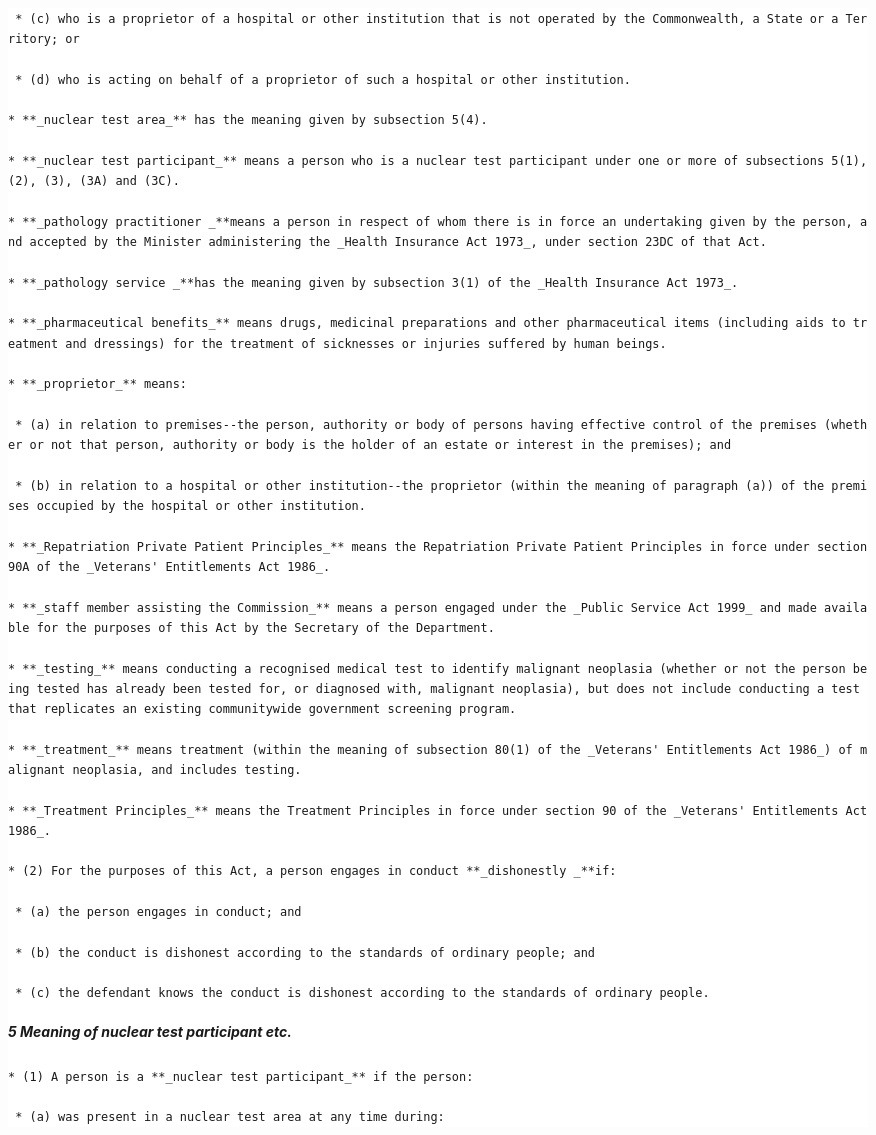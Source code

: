      * (c) who is a proprietor of a hospital or other institution that is not operated by the Commonwealth, a State or a Territory; or

     * (d) who is acting on behalf of a proprietor of such a hospital or other institution.

    * **_nuclear test area_** has the meaning given by subsection 5(4).

    * **_nuclear test participant_** means a person who is a nuclear test participant under one or more of subsections 5(1), (2), (3), (3A) and (3C).

    * **_pathology practitioner _**means a person in respect of whom there is in force an undertaking given by the person, and accepted by the Minister administering the _Health Insurance Act 1973_, under section 23DC of that Act.

    * **_pathology service _**has the meaning given by subsection 3(1) of the _Health Insurance Act 1973_.

    * **_pharmaceutical benefits_** means drugs, medicinal preparations and other pharmaceutical items (including aids to treatment and dressings) for the treatment of sicknesses or injuries suffered by human beings.

    * **_proprietor_** means:

     * (a) in relation to premises--the person, authority or body of persons having effective control of the premises (whether or not that person, authority or body is the holder of an estate or interest in the premises); and

     * (b) in relation to a hospital or other institution--the proprietor (within the meaning of paragraph (a)) of the premises occupied by the hospital or other institution.

    * **_Repatriation Private Patient Principles_** means the Repatriation Private Patient Principles in force under section 90A of the _Veterans' Entitlements Act 1986_.

    * **_staff member assisting the Commission_** means a person engaged under the _Public Service Act 1999_ and made available for the purposes of this Act by the Secretary of the Department.

    * **_testing_** means conducting a recognised medical test to identify malignant neoplasia (whether or not the person being tested has already been tested for, or diagnosed with, malignant neoplasia), but does not include conducting a test that replicates an existing communitywide government screening program.

    * **_treatment_** means treatment (within the meaning of subsection 80(1) of the _Veterans' Entitlements Act 1986_) of malignant neoplasia, and includes testing.

    * **_Treatment Principles_** means the Treatment Principles in force under section 90 of the _Veterans' Entitlements Act 1986_.

    * (2) For the purposes of this Act, a person engages in conduct **_dishonestly _**if:

     * (a) the person engages in conduct; and

     * (b) the conduct is dishonest according to the standards of ordinary people; and

     * (c) the defendant knows the conduct is dishonest according to the standards of ordinary people.

##### 5  Meaning of nuclear test participant etc.

    * (1) A person is a **_nuclear test participant_** if the person:

     * (a) was present in a nuclear test area at any time during:
